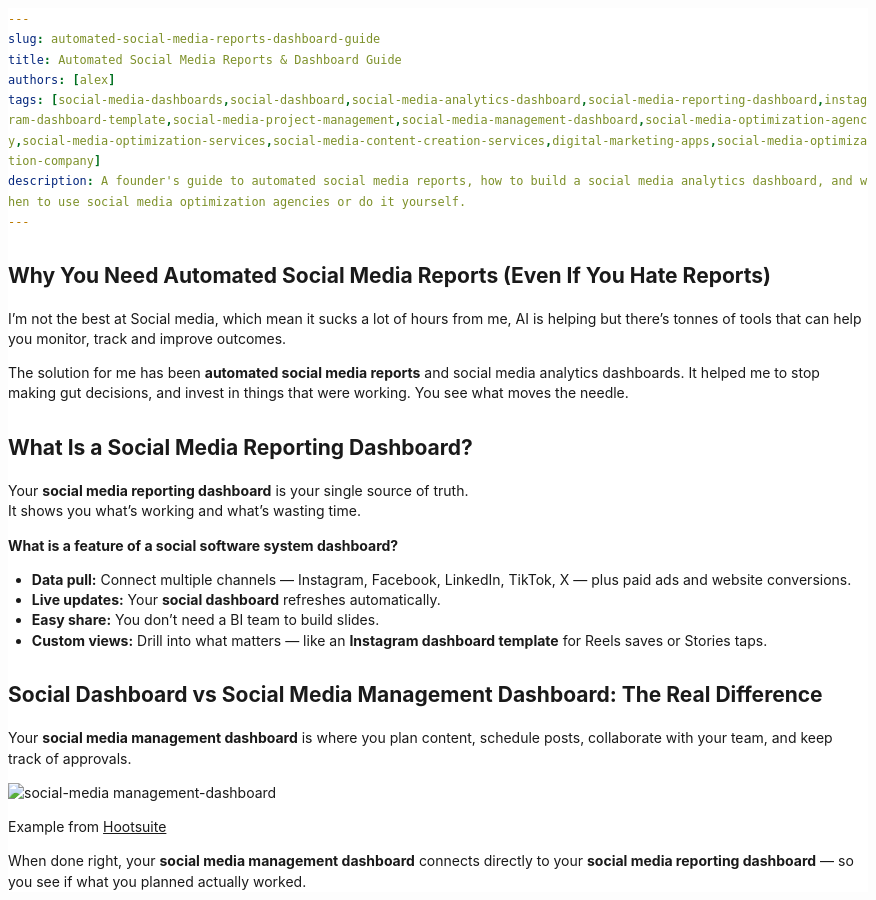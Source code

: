 ```yaml
---
slug: automated-social-media-reports-dashboard-guide
title: Automated Social Media Reports & Dashboard Guide
authors: [alex]
tags: [social-media-dashboards,social-dashboard,social-media-analytics-dashboard,social-media-reporting-dashboard,instagram-dashboard-template,social-media-project-management,social-media-management-dashboard,social-media-optimization-agency,social-media-optimization-services,social-media-content-creation-services,digital-marketing-apps,social-media-optimization-company]
description: A founder's guide to automated social media reports, how to build a social media analytics dashboard, and when to use social media optimization agencies or do it yourself.
---
```


## Why You Need Automated Social Media Reports (Even If You Hate Reports)

I’m not the best at Social media, which mean it sucks a lot of hours from me, AI is helping but there’s tonnes of tools 
that can help you monitor, track and improve outcomes.

The solution for me has been **automated social media reports** and social media analytics dashboards.
It helped me to stop making gut decisions, and invest in things that were working. 
You see what moves the needle.


## What Is a Social Media Reporting Dashboard?

Your **social media reporting dashboard** is your single source of truth.  
It shows you what’s working and what’s wasting time. 

**What is a feature of a social software system dashboard?**  
- **Data pull:** Connect multiple channels — Instagram, Facebook, LinkedIn, TikTok, X — plus paid ads and website conversions.  
- **Live updates:** Your **social dashboard** refreshes automatically.  
- **Easy share:** You don’t need a BI team to build slides.  
- **Custom views:** Drill into what matters — like an **Instagram dashboard template** for Reels saves or Stories taps.


## Social Dashboard vs Social Media Management Dashboard: The Real Difference


Your **social media management dashboard** is where you plan content, schedule posts, collaborate with your team, and keep track of approvals.  

<img width="923" height="765" alt="social-media management-dashboard" src="https://github.com/user-attachments/assets/e34cc672-e62b-48bc-957e-55804f99b3cb" />

Example from [Hootsuite](https://www.hootsuite.com)


When done right, your **social media management dashboard** connects directly to your **social media reporting dashboard** — so you see if what you planned actually worked.

